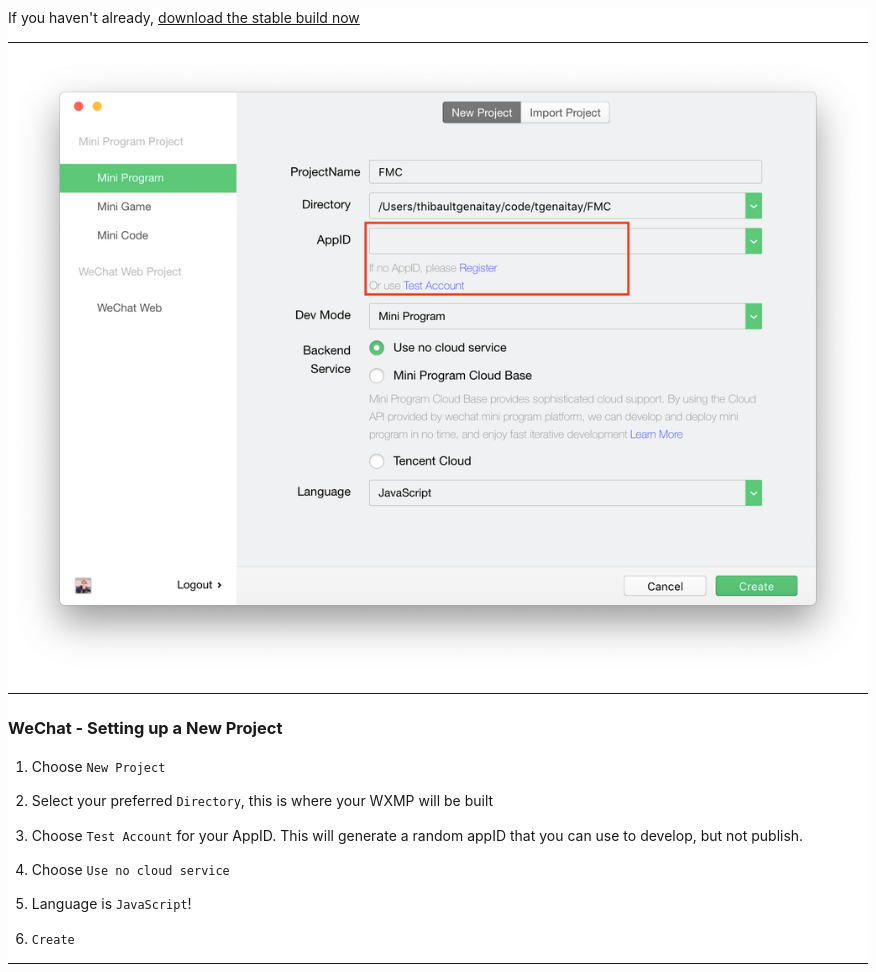If you haven't already, [download the stable build now](https://developers.weixin.qq.com/miniprogram/dev/devtools/download.html)

---

![width:1000](images/wechat-6.png)

---

### WeChat - Setting up a New Project

1. Choose `New Project`

2. Select your preferred `Directory`, this is where your WXMP will be built

3. Choose `Test Account` for your AppID. This will generate a random appID that you can use to develop, but not publish.

4. Choose `Use no cloud service`

5. Language is `JavaScript`!

6. `Create`

---